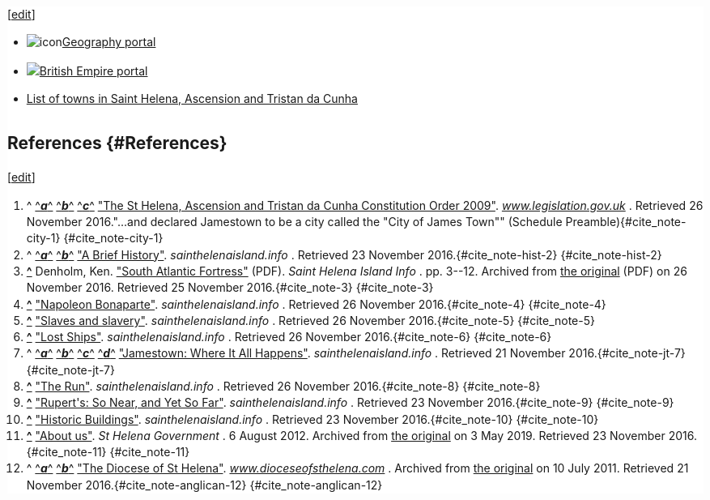 \[[edit](/w/index.php?title=Jamestown,_Saint_Helena&action=edit&section=8 "Edit section: See also")\]

* ![icon](//upload.wikimedia.org/wikipedia/commons/thumb/f/f5/Terra.png/28px-Terra.png)[Geography portal](/wiki/Portal:Geography "Portal:Geography")
* ![](//upload.wikimedia.org/wikipedia/commons/thumb/2/28/British_Empire_1897.jpg/32px-British_Empire_1897.jpg)[British Empire portal](/wiki/Portal:British_Empire "Portal:British Empire")



* [List of towns in Saint Helena, Ascension and Tristan da Cunha](/wiki/List_of_towns_in_Saint_Helena,_Ascension_and_Tristan_da_Cunha "List of towns in Saint Helena, Ascension and Tristan da Cunha")

References {#References}
------------------------

\[[edit](/w/index.php?title=Jamestown,_Saint_Helena&action=edit&section=9 "Edit section: References")\]  
1. \^ [^***a***^](#cite_ref-city_1-0) [^***b***^](#cite_ref-city_1-1) [^***c***^](#cite_ref-city_1-2) ["The St Helena, Ascension and Tristan da Cunha Constitution Order 2009"](http://www.legislation.gov.uk/uksi/2009/1751/schedule/made). *www.legislation.gov.uk* . Retrieved 26 November 2016."...and declared Jamestown to be a city called the "City of James Town"" (Schedule Preamble){#cite_note-city-1}
{#cite_note-city-1}
2. \^ [^***a***^](#cite_ref-hist_2-0) [^***b***^](#cite_ref-hist_2-1) ["A Brief History"](http://sainthelenaisland.info/briefhistory.htm). *sainthelenaisland.info* . Retrieved 23 November 2016.{#cite_note-hist-2}
{#cite_note-hist-2}
3. **[\^](#cite_ref-3)** Denholm, Ken. ["South Atlantic Fortress"](https://web.archive.org/web/20161126003253/http://shared.moonbeamsforall.com/sthelenasouthatlanticfortresskendenholm2006.pdf) (PDF). *Saint Helena Island Info* . pp. 3--12. Archived from [the original](http://shared.moonbeamsforall.com/sthelenasouthatlanticfortresskendenholm2006.pdf) (PDF) on 26 November 2016. Retrieved 25 November 2016.{#cite_note-3}
{#cite_note-3}
4. **[\^](#cite_ref-4)** ["Napoleon Bonaparte"](http://sainthelenaisland.info/napoleon.htm). *sainthelenaisland.info* . Retrieved 26 November 2016.{#cite_note-4}
{#cite_note-4}
5. **[\^](#cite_ref-5)** ["Slaves and slavery"](http://sainthelenaisland.info/slaves.htm#sthelenaandtheliberationofafricanslavesq). *sainthelenaisland.info* . Retrieved 26 November 2016.{#cite_note-5}
{#cite_note-5}
6. **[\^](#cite_ref-6)** ["Lost Ships"](http://sainthelenaisland.info/lostships.htm). *sainthelenaisland.info* . Retrieved 26 November 2016.{#cite_note-6}
{#cite_note-6}
7. \^ [^***a***^](#cite_ref-jt_7-0) [^***b***^](#cite_ref-jt_7-1) [^***c***^](#cite_ref-jt_7-2) [^***d***^](#cite_ref-jt_7-3) ["Jamestown: Where It All Happens"](http://sainthelenaisland.info/jamestown.htm). *sainthelenaisland.info* . Retrieved 21 November 2016.{#cite_note-jt-7}
{#cite_note-jt-7}
8. **[\^](#cite_ref-8)** ["The Run"](http://sainthelenaisland.info/run.htm). *sainthelenaisland.info* . Retrieved 26 November 2016.{#cite_note-8}
{#cite_note-8}
9. **[\^](#cite_ref-9)** ["Rupert's: So Near, and Yet So Far"](http://sainthelenaisland.info/ruperts.htm). *sainthelenaisland.info* . Retrieved 23 November 2016.{#cite_note-9}
{#cite_note-9}
10. **[\^](#cite_ref-10)** ["Historic Buildings"](http://sainthelenaisland.info/historicbuildings.htm). *sainthelenaisland.info* . Retrieved 23 November 2016.{#cite_note-10}
{#cite_note-10}
11. **[\^](#cite_ref-11)** ["About us"](https://web.archive.org/web/20190503223322/http://www.sainthelena.gov.sh/about-us/). *St Helena Government* . 6 August 2012. Archived from [the original](http://www.sainthelena.gov.sh/about-us/) on 3 May 2019. Retrieved 23 November 2016.{#cite_note-11}
{#cite_note-11}
12. \^ [^***a***^](#cite_ref-anglican_12-0) [^***b***^](#cite_ref-anglican_12-1) ["The Diocese of St Helena"](https://web.archive.org/web/20110710130456/http://www.dioceseofsthelena.com/). *www.dioceseofsthelena.com* . Archived from [the original](http://www.dioceseofsthelena.com/) on 10 July 2011. Retrieved 21 November 2016.{#cite_note-anglican-12}
{#cite_note-anglican-12}